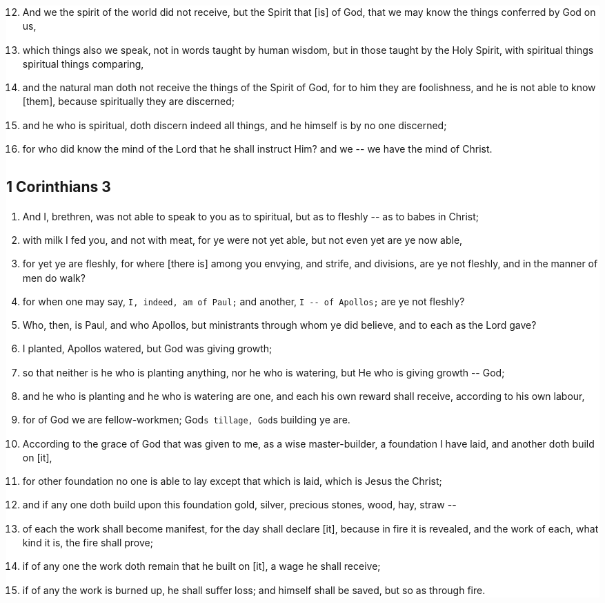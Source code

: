 12. And we the spirit of the world did not receive, but the  Spirit that [is] of God, that we may know the things conferred  by God on us,

13. which things also we speak, not in words taught by human  wisdom, but in those taught by the Holy Spirit, with spiritual  things spiritual things comparing,

14. and the natural man doth not receive the things of the  Spirit of God, for to him they are foolishness, and he is not  able to know [them], because spiritually they are discerned;

15. and he who is spiritual, doth discern indeed all things,  and he himself is by no one discerned;

16. for who did know the mind of the Lord that he shall  instruct Him? and we -- we have the mind of Christ.

## 1 Corinthians 3

1. And I, brethren, was not able to speak to you as to  spiritual, but as to fleshly -- as to babes in Christ;

2. with milk I fed you, and not with meat, for ye were not yet  able, but not even yet are ye now able,

3. for yet ye are fleshly, for where [there is] among you  envying, and strife, and divisions, are ye not fleshly, and in  the manner of men do walk?

4. for when one may say, `I, indeed, am of Paul;` and another,  `I -- of Apollos;` are ye not fleshly?

5. Who, then, is Paul, and who Apollos, but ministrants through  whom ye did believe, and to each as the Lord gave?

6. I planted, Apollos watered, but God was giving growth;

7. so that neither is he who is planting anything, nor he who  is watering, but He who is giving growth -- God;

8. and he who is planting and he who is watering are one, and  each his own reward shall receive, according to his own labour,

9. for of God we are fellow-workmen; God`s tillage, God`s  building ye are.

10. According to the grace of God that was given to me, as a  wise master-builder, a foundation I have laid, and another doth  build on [it],

11. for other foundation no one is able to lay except that  which is laid, which is Jesus the Christ;

12. and if any one doth build upon this foundation gold,  silver, precious stones, wood, hay, straw --

13. of each the work shall become manifest, for the day shall  declare [it], because in fire it is revealed, and the work of  each, what kind it is, the fire shall prove;

14. if of any one the work doth remain that he built on [it], a  wage he shall receive;

15. if of any the work is burned up, he shall suffer loss; and  himself shall be saved, but so as through fire.
